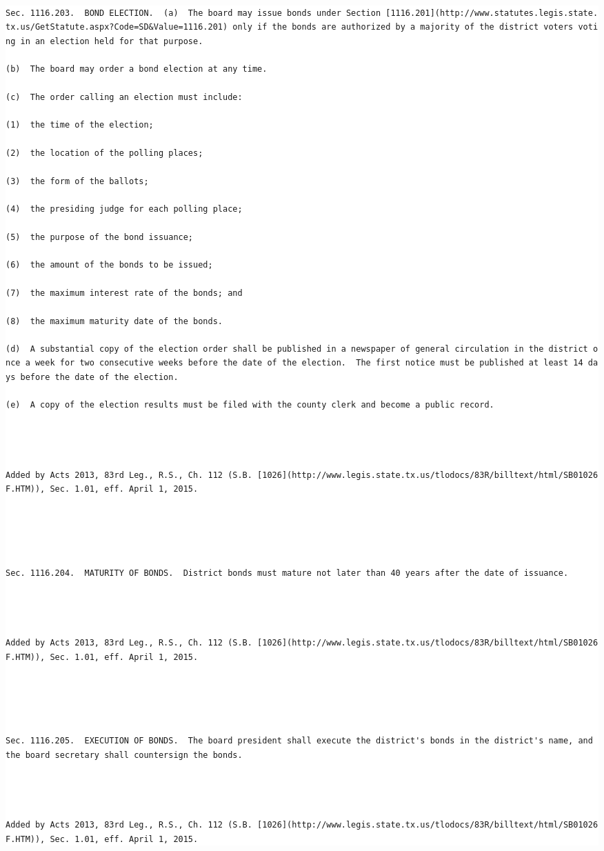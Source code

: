     
    
    
    
    Sec. 1116.203.  BOND ELECTION.  (a)  The board may issue bonds under Section [1116.201](http://www.statutes.legis.state.tx.us/GetStatute.aspx?Code=SD&Value=1116.201) only if the bonds are authorized by a majority of the district voters voting in an election held for that purpose.
    
    (b)  The board may order a bond election at any time.
    
    (c)  The order calling an election must include:
    
    (1)  the time of the election;
    
    (2)  the location of the polling places;
    
    (3)  the form of the ballots;
    
    (4)  the presiding judge for each polling place;
    
    (5)  the purpose of the bond issuance;
    
    (6)  the amount of the bonds to be issued;
    
    (7)  the maximum interest rate of the bonds; and
    
    (8)  the maximum maturity date of the bonds.
    
    (d)  A substantial copy of the election order shall be published in a newspaper of general circulation in the district once a week for two consecutive weeks before the date of the election.  The first notice must be published at least 14 days before the date of the election.
    
    (e)  A copy of the election results must be filed with the county clerk and become a public record.
    
    
    
    
    Added by Acts 2013, 83rd Leg., R.S., Ch. 112 (S.B. [1026](http://www.legis.state.tx.us/tlodocs/83R/billtext/html/SB01026F.HTM)), Sec. 1.01, eff. April 1, 2015.
    
    
    
    
    
    Sec. 1116.204.  MATURITY OF BONDS.  District bonds must mature not later than 40 years after the date of issuance.
    
    
    
    
    Added by Acts 2013, 83rd Leg., R.S., Ch. 112 (S.B. [1026](http://www.legis.state.tx.us/tlodocs/83R/billtext/html/SB01026F.HTM)), Sec. 1.01, eff. April 1, 2015.
    
    
    
    
    
    Sec. 1116.205.  EXECUTION OF BONDS.  The board president shall execute the district's bonds in the district's name, and the board secretary shall countersign the bonds.
    
    
    
    
    Added by Acts 2013, 83rd Leg., R.S., Ch. 112 (S.B. [1026](http://www.legis.state.tx.us/tlodocs/83R/billtext/html/SB01026F.HTM)), Sec. 1.01, eff. April 1, 2015.
    
    
    
    
    